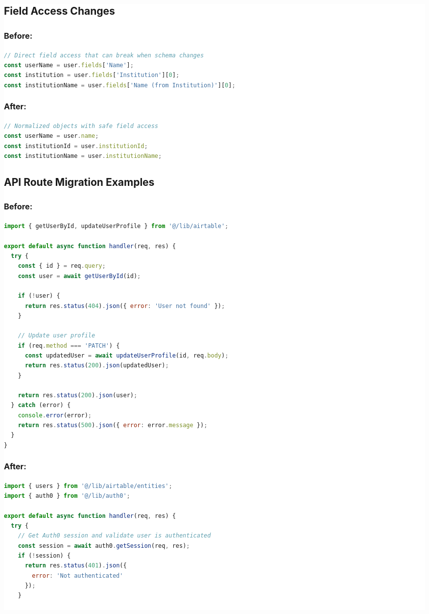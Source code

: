 ## Field Access Changes

### Before:
```javascript
// Direct field access that can break when schema changes
const userName = user.fields['Name'];
const institution = user.fields['Institution'][0];
const institutionName = user.fields['Name (from Institution)'][0];
```

### After:
```javascript
// Normalized objects with safe field access
const userName = user.name;
const institutionId = user.institutionId;
const institutionName = user.institutionName;
```

## API Route Migration Examples

### Before:
```javascript
import { getUserById, updateUserProfile } from '@/lib/airtable';

export default async function handler(req, res) {
  try {
    const { id } = req.query;
    const user = await getUserById(id);
    
    if (!user) {
      return res.status(404).json({ error: 'User not found' });
    }
    
    // Update user profile
    if (req.method === 'PATCH') {
      const updatedUser = await updateUserProfile(id, req.body);
      return res.status(200).json(updatedUser);
    }
    
    return res.status(200).json(user);
  } catch (error) {
    console.error(error);
    return res.status(500).json({ error: error.message });
  }
}
```

### After:
```javascript
import { users } from '@/lib/airtable/entities';
import { auth0 } from '@/lib/auth0';

export default async function handler(req, res) {
  try {
    // Get Auth0 session and validate user is authenticated
    const session = await auth0.getSession(req, res);
    if (!session) {
      return res.status(401).json({
        error: 'Not authenticated'
      });
    }
    
```